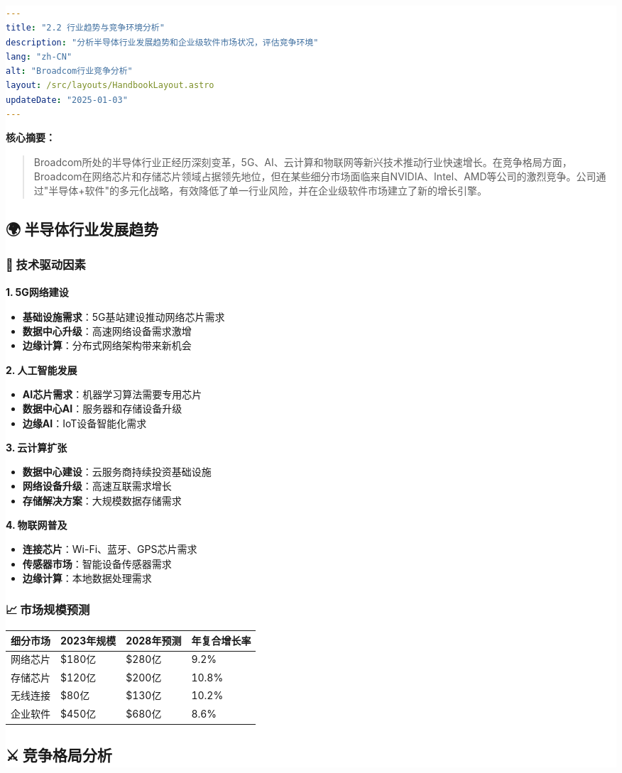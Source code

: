 ```yaml
---
title: "2.2 行业趋势与竞争环境分析"
description: "分析半导体行业发展趋势和企业级软件市场状况，评估竞争环境"
lang: "zh-CN"
alt: "Broadcom行业竞争分析"
layout: /src/layouts/HandbookLayout.astro
updateDate: "2025-01-03"
---
```


**核心摘要：**
> 
>Broadcom所处的半导体行业正经历深刻变革，5G、AI、云计算和物联网等新兴技术推动行业快速增长。在竞争格局方面，Broadcom在网络芯片和存储芯片领域占据领先地位，但在某些细分市场面临来自NVIDIA、Intel、AMD等公司的激烈竞争。公司通过"半导体+软件"的多元化战略，有效降低了单一行业风险，并在企业级软件市场建立了新的增长引擎。

## 🌍 半导体行业发展趋势

### 🚀 技术驱动因素

**1. 5G网络建设**
- **基础设施需求**：5G基站建设推动网络芯片需求
- **数据中心升级**：高速网络设备需求激增
- **边缘计算**：分布式网络架构带来新机会

**2. 人工智能发展**
- **AI芯片需求**：机器学习算法需要专用芯片
- **数据中心AI**：服务器和存储设备升级
- **边缘AI**：IoT设备智能化需求

**3. 云计算扩张**
- **数据中心建设**：云服务商持续投资基础设施
- **网络设备升级**：高速互联需求增长
- **存储解决方案**：大规模数据存储需求

**4. 物联网普及**
- **连接芯片**：Wi-Fi、蓝牙、GPS芯片需求
- **传感器市场**：智能设备传感器需求
- **边缘计算**：本地数据处理需求

### 📈 市场规模预测

| 细分市场 | 2023年规模 | 2028年预测 | 年复合增长率 |
|---------|-----------|-----------|-------------|
| 网络芯片 | $180亿 | $280亿 | 9.2% |
| 存储芯片 | $120亿 | $200亿 | 10.8% |
| 无线连接 | $80亿 | $130亿 | 10.2% |
| 企业软件 | $450亿 | $680亿 | 8.6% |

## ⚔️ 竞争格局分析
